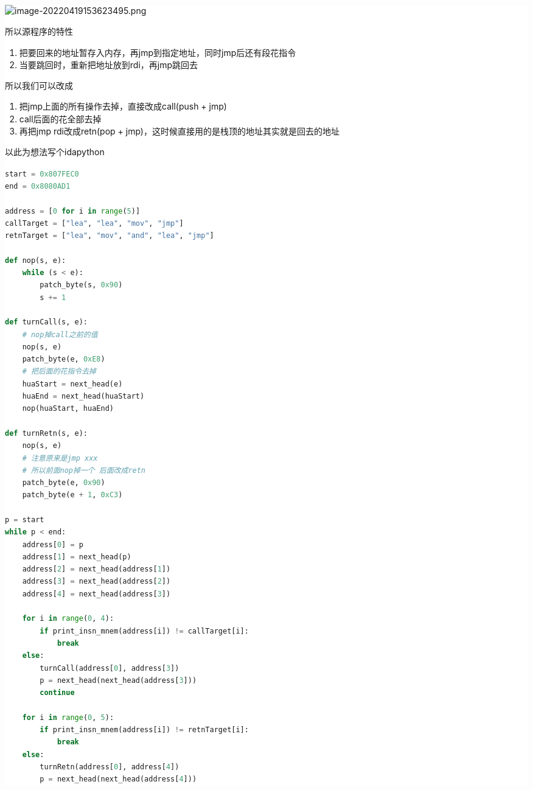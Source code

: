 ![image-20220419153623495.png](https://shs3.b.qianxin.com/attack_forum/2022/04/attach-424baea49dd239f4e3a05f65b961ec1e44547dcf.png)

所以源程序的特性

1. 把要回来的地址暂存入内存，再jmp到指定地址，同时jmp后还有段花指令
2. 当要跳回时，重新把地址放到rdi，再jmp跳回去

所以我们可以改成

1. 把jmp上面的所有操作去掉，直接改成call(push + jmp)
2. call后面的花全部去掉
3. 再把jmp rdi改成retn(pop + jmp)，这时候直接用的是栈顶的地址其实就是回去的地址

以此为想法写个idapython

```python
start = 0x807FEC0
end = 0x8080AD1

address = [0 for i in range(5)]
callTarget = ["lea", "lea", "mov", "jmp"]
retnTarget = ["lea", "mov", "and", "lea", "jmp"]

def nop(s, e):
    while (s < e):
        patch_byte(s, 0x90)
        s += 1

def turnCall(s, e):
    # nop掉call之前的值
    nop(s, e)
    patch_byte(e, 0xE8)
    # 把后面的花指令去掉
    huaStart = next_head(e)
    huaEnd = next_head(huaStart)
    nop(huaStart, huaEnd)

def turnRetn(s, e):
    nop(s, e)
    # 注意原来是jmp xxx
    # 所以前面nop掉一个 后面改成retn
    patch_byte(e, 0x90)
    patch_byte(e + 1, 0xC3)

p = start
while p < end:
    address[0] = p
    address[1] = next_head(p)
    address[2] = next_head(address[1])
    address[3] = next_head(address[2])
    address[4] = next_head(address[3])

    for i in range(0, 4):
        if print_insn_mnem(address[i]) != callTarget[i]:
            break
    else:
        turnCall(address[0], address[3])
        p = next_head(next_head(address[3]))
        continue

    for i in range(0, 5):
        if print_insn_mnem(address[i]) != retnTarget[i]:
            break
    else:
        turnRetn(address[0], address[4])
        p = next_head(next_head(address[4]))
```
